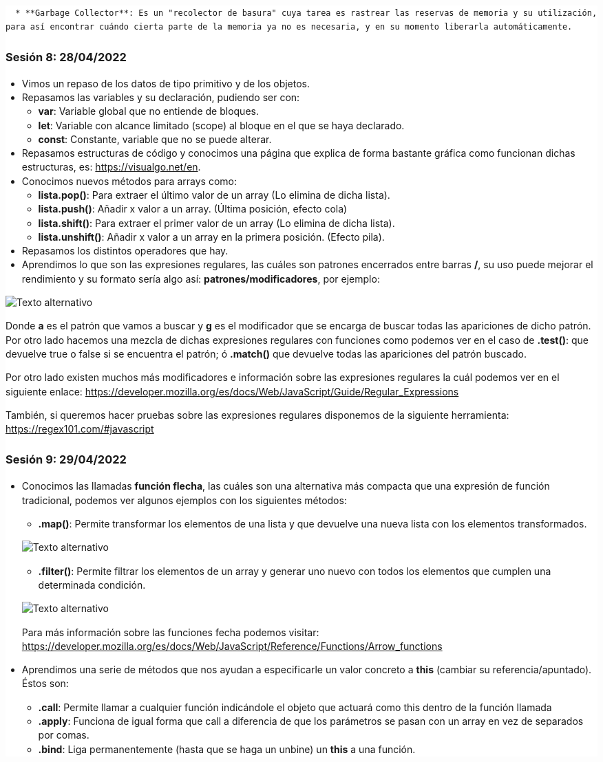       * **Garbage Collector**: Es un "recolector de basura" cuya tarea es rastrear las reservas de memoria y su utilización, para así encontrar cuándo cierta parte de la memoria ya no es necesaria, y en su momento liberarla automáticamente.
### Sesión 8: 28/04/2022
  * Vimos un repaso de los datos de tipo primitivo y de los objetos. 
  * Repasamos las variables y su declaración, pudiendo ser con:
      * **var**: Variable global que no entiende de bloques.
      * **let**: Variable con alcance limitado (scope) al bloque en el que se haya declarado.
      * **const**: Constante, variable que no se puede alterar.
  * Repasamos estructuras de código y conocimos una página que explica de forma bastante gráfica como funcionan dichas estructuras, es: https://visualgo.net/en.
  * Conocimos nuevos métodos para arrays como:
      * **lista.pop()**: Para extraer el último valor de un array (Lo elimina de dicha lista).
      * **lista.push()**: Añadir x valor a un array. (Última posición, efecto cola)
      * **lista.shift()**: Para extraer el primer valor de un array (Lo elimina de dicha lista).
      * **lista.unshift()**: Añadir x valor a un array en la primera posición. (Efecto pila).
  * Repasamos los distintos operadores que hay.
  * Aprendimos lo que son las expresiones regulares, las cuáles son patrones encerrados entre barras **/**, su uso puede mejorar el rendimiento y su formato sería algo así: **patrones/modificadores**, por ejemplo:
  
   ![Texto alternativo](https://github.com/carlosdanieltc/CarreraProyecto/blob/main/JavaScript/Capturas/CapturaExpresionRegular1.png)

   Donde **a** es el patrón que vamos a buscar y **g** es el modificador que se encarga de buscar todas las apariciones de dicho patrón. Por otro lado hacemos una mezcla de dichas expresiones regulares con funciones como podemos ver en el caso de **.test()**: que devuelve true o false si se encuentra el patrón; ó **.match()** que devuelve todas las apariciones del patrón buscado. 

   Por otro lado existen muchos más modificadores e información sobre las expresiones regulares la cuál podemos ver en el siguiente enlace: https://developer.mozilla.org/es/docs/Web/JavaScript/Guide/Regular_Expressions

   También, si queremos hacer pruebas sobre las expresiones regulares disponemos de la siguiente herramienta: https://regex101.com/#javascript
### Sesión 9: 29/04/2022
  * Conocimos las llamadas **función flecha**, las cuáles son una alternativa más compacta que una expresión de función tradicional, podemos ver algunos ejemplos con los siguientes métodos:
      * **.map()**: Permite transformar los elementos de una lista y que devuelve una nueva lista con los elementos transformados.
  
      ![Texto alternativo](https://github.com/carlosdanieltc/CarreraProyecto/blob/main/JavaScript/Capturas/CapturaMetodoMap.png)
      * **.filter()**: Permite filtrar los elementos de un array y generar uno nuevo con todos los elementos que cumplen una determinada condición.
  
      ![Texto alternativo](https://github.com/carlosdanieltc/CarreraProyecto/blob/main/JavaScript/Capturas/CapturaMetodoFilter.png)

     Para más información sobre las funciones fecha podemos visitar: https://developer.mozilla.org/es/docs/Web/JavaScript/Reference/Functions/Arrow_functions
  * Aprendimos una serie de métodos que nos ayudan a especificarle un valor concreto a **this** (cambiar su referencia/apuntado). Éstos son:
      * **.call**: Permite llamar a cualquier función indicándole el objeto que actuará como this dentro de la función llamada
      * **.apply**: Funciona de igual forma que call a diferencia de que los parámetros se pasan con un array en vez de separados por comas.
      * **.bind**: Liga permanentemente (hasta que se haga un unbine) un **this** a una función. 
